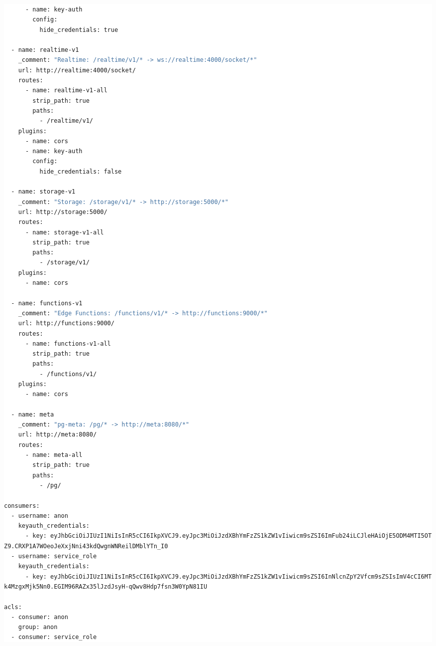 ```bash
      - name: key-auth
        config:
          hide_credentials: true

  - name: realtime-v1
    _comment: "Realtime: /realtime/v1/* -> ws://realtime:4000/socket/*"
    url: http://realtime:4000/socket/
    routes:
      - name: realtime-v1-all
        strip_path: true
        paths:
          - /realtime/v1/
    plugins:
      - name: cors
      - name: key-auth
        config:
          hide_credentials: false

  - name: storage-v1
    _comment: "Storage: /storage/v1/* -> http://storage:5000/*"
    url: http://storage:5000/
    routes:
      - name: storage-v1-all
        strip_path: true
        paths:
          - /storage/v1/
    plugins:
      - name: cors

  - name: functions-v1
    _comment: "Edge Functions: /functions/v1/* -> http://functions:9000/*"
    url: http://functions:9000/
    routes:
      - name: functions-v1-all
        strip_path: true
        paths:
          - /functions/v1/
    plugins:
      - name: cors

  - name: meta
    _comment: "pg-meta: /pg/* -> http://meta:8080/*"
    url: http://meta:8080/
    routes:
      - name: meta-all
        strip_path: true
        paths:
          - /pg/

consumers:
  - username: anon
    keyauth_credentials:
      - key: eyJhbGciOiJIUzI1NiIsInR5cCI6IkpXVCJ9.eyJpc3MiOiJzdXBhYmFzZS1kZW1vIiwicm9sZSI6ImFub24iLCJleHAiOjE5ODM4MTI5OTZ9.CRXP1A7WOeoJeXxjNni43kdQwgnWNReilDMblYTn_I0
  - username: service_role
    keyauth_credentials:
      - key: eyJhbGciOiJIUzI1NiIsInR5cCI6IkpXVCJ9.eyJpc3MiOiJzdXBhYmFzZS1kZW1vIiwicm9sZSI6InNlcnZpY2Vfcm9sZSIsImV4cCI6MTk4MzgxMjk5Nn0.EGIM96RAZx35lJzdJsyH-qQwv8Hdp7fsn3W0YpN81IU

acls:
  - consumer: anon
    group: anon
  - consumer: service_role
```